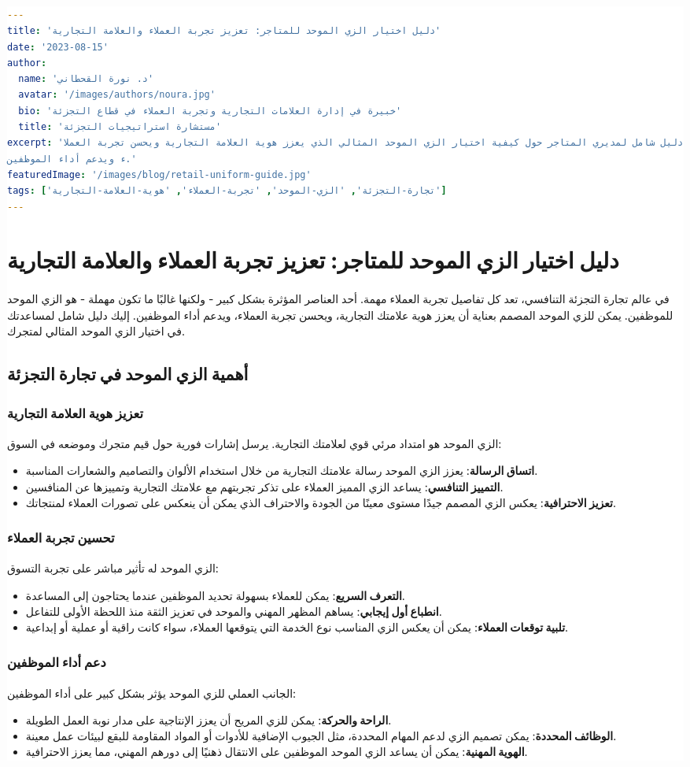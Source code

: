 ```yaml
---
title: 'دليل اختيار الزي الموحد للمتاجر: تعزيز تجربة العملاء والعلامة التجارية'
date: '2023-08-15'
author: 
  name: 'د. نورة القحطاني'
  avatar: '/images/authors/noura.jpg'
  bio: 'خبيرة في إدارة العلامات التجارية وتجربة العملاء في قطاع التجزئة'
  title: 'مستشارة استراتيجيات التجزئة'
excerpt: 'دليل شامل لمديري المتاجر حول كيفية اختيار الزي الموحد المثالي الذي يعزز هوية العلامة التجارية ويحسن تجربة العملاء ويدعم أداء الموظفين.'
featuredImage: '/images/blog/retail-uniform-guide.jpg'
tags: ['تجارة-التجزئة', 'الزي-الموحد', 'تجربة-العملاء', 'هوية-العلامة-التجارية']
---
```


# دليل اختيار الزي الموحد للمتاجر: تعزيز تجربة العملاء والعلامة التجارية

في عالم تجارة التجزئة التنافسي، تعد كل تفاصيل تجربة العملاء مهمة. أحد العناصر المؤثرة بشكل كبير - ولكنها غالبًا ما تكون مهملة - هو الزي الموحد للموظفين. يمكن للزي الموحد المصمم بعناية أن يعزز هوية علامتك التجارية، ويحسن تجربة العملاء، ويدعم أداء الموظفين. إليك دليل شامل لمساعدتك في اختيار الزي الموحد المثالي لمتجرك.

## أهمية الزي الموحد في تجارة التجزئة

### تعزيز هوية العلامة التجارية

الزي الموحد هو امتداد مرئي قوي لعلامتك التجارية. يرسل إشارات فورية حول قيم متجرك وموضعه في السوق:

- **اتساق الرسالة**: يعزز الزي الموحد رسالة علامتك التجارية من خلال استخدام الألوان والتصاميم والشعارات المناسبة.
- **التمييز التنافسي**: يساعد الزي المميز العملاء على تذكر تجربتهم مع علامتك التجارية وتمييزها عن المنافسين.
- **تعزيز الاحترافية**: يعكس الزي المصمم جيدًا مستوى معينًا من الجودة والاحتراف الذي يمكن أن ينعكس على تصورات العملاء لمنتجاتك.

### تحسين تجربة العملاء

الزي الموحد له تأثير مباشر على تجربة التسوق:

- **التعرف السريع**: يمكن للعملاء بسهولة تحديد الموظفين عندما يحتاجون إلى المساعدة.
- **انطباع أول إيجابي**: يساهم المظهر المهني والموحد في تعزيز الثقة منذ اللحظة الأولى للتفاعل.
- **تلبية توقعات العملاء**: يمكن أن يعكس الزي المناسب نوع الخدمة التي يتوقعها العملاء، سواء كانت راقية أو عملية أو إبداعية.

### دعم أداء الموظفين

الجانب العملي للزي الموحد يؤثر بشكل كبير على أداء الموظفين:

- **الراحة والحركة**: يمكن للزي المريح أن يعزز الإنتاجية على مدار نوبة العمل الطويلة.
- **الوظائف المحددة**: يمكن تصميم الزي لدعم المهام المحددة، مثل الجيوب الإضافية للأدوات أو المواد المقاومة للبقع لبيئات عمل معينة.
- **الهوية المهنية**: يمكن أن يساعد الزي الموحد الموظفين على الانتقال ذهنيًا إلى دورهم المهني، مما يعزز الاحترافية.
